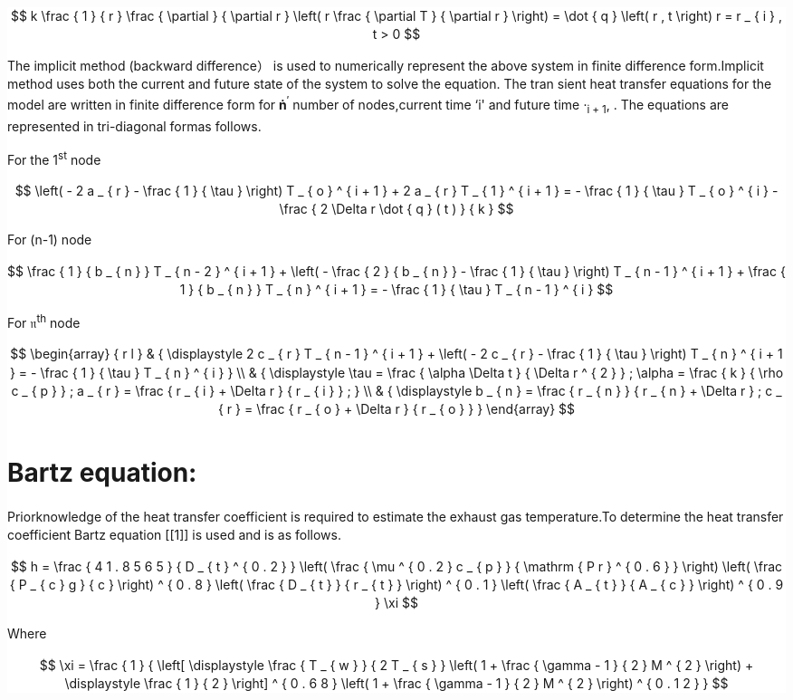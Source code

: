 $$
k \frac { 1 } { r } \frac { \partial } { \partial r } \left( r \frac { \partial T } { \partial r } \right) = \dot { q } \left( r , t \right) r = r _ { i } , t > 0
$$

The implicit method (backward difference） is used to numerically represent the above system in finite difference form.Implicit method uses both the current and future state of the system to solve the equation. The tran sient heat transfer equations for the model are written in finite difference form for $\mathbf { \dot { n } } ^ { \prime }$ number of nodes,current time ‘i' and future time $\cdot _ { \mathrm { i } + 1 } ,$ . The equations are represented in tri-diagonal formas follows.

For the $1 ^ { \mathrm { s t } }$ node

$$
\left( - 2 a _ { r } - \frac { 1 } { \tau } \right) T _ { o } ^ { i + 1 } + 2 a _ { r } T _ { 1 } ^ { i + 1 } = - \frac { 1 } { \tau } T _ { o } ^ { i } - \frac { 2 \Delta r \dot { q } ( t ) } { k }
$$

For (n-1) node

$$
\frac { 1 } { b _ { n } } T _ { n - 2 } ^ { i + 1 } + \left( - \frac { 2 } { b _ { n } } - \frac { 1 } { \tau } \right) T _ { n - 1 } ^ { i + 1 } + \frac { 1 } { b _ { n } } T _ { n } ^ { i + 1 } = - \frac { 1 } { \tau } T _ { n - 1 } ^ { i }
$$

For ${ \mathfrak { n } } ^ { \mathrm { t h } }$ node

$$
\begin{array} { r l } & { \displaystyle 2 c _ { r } T _ { n - 1 } ^ { i + 1 } + \left( - 2 c _ { r } - \frac { 1 } { \tau } \right) T _ { n } ^ { i + 1 } = - \frac { 1 } { \tau } T _ { n } ^ { i } } \\ & { \displaystyle \tau = \frac { \alpha \Delta t } { \Delta r ^ { 2 } } ; \alpha = \frac { k } { \rho c _ { p } } ; a _ { r } = \frac { r _ { i } + \Delta r } { r _ { i } } ; } \\ & { \displaystyle b _ { n } = \frac { r _ { n } } { r _ { n } + \Delta r } ; c _ { r } = \frac { r _ { o } + \Delta r } { r _ { o } } } \end{array}
$$

# Bartz equation:

Priorknowledge of the heat transfer coefficient is required to estimate the exhaust gas temperature.To determine the heat transfer coefficient Bartz equation [[1]] is used and is as follows.

$$
h = \frac { 4 1 . 8 5 6 5 } { D _ { t } ^ { 0 . 2 } } \left( \frac { \mu ^ { 0 . 2 } c _ { p } } { \mathrm { P r } ^ { 0 . 6 } } \right) \left( \frac { P _ { c } g } { c } \right) ^ { 0 . 8 } \left( \frac { D _ { t } } { r _ { t } } \right) ^ { 0 . 1 } \left( \frac { A _ { t } } { A _ { c } } \right) ^ { 0 . 9 } \xi
$$

Where

$$
\xi = \frac { 1 } { \left[ \displaystyle \frac { T _ { w } } { 2 T _ { s } } \left( 1 + \frac { \gamma - 1 } { 2 } M ^ { 2 } \right) + \displaystyle \frac { 1 } { 2 } \right] ^ { 0 . 6 8 } \left( 1 + \frac { \gamma - 1 } { 2 } M ^ { 2 } \right) ^ { 0 . 1 2 } }
$$
